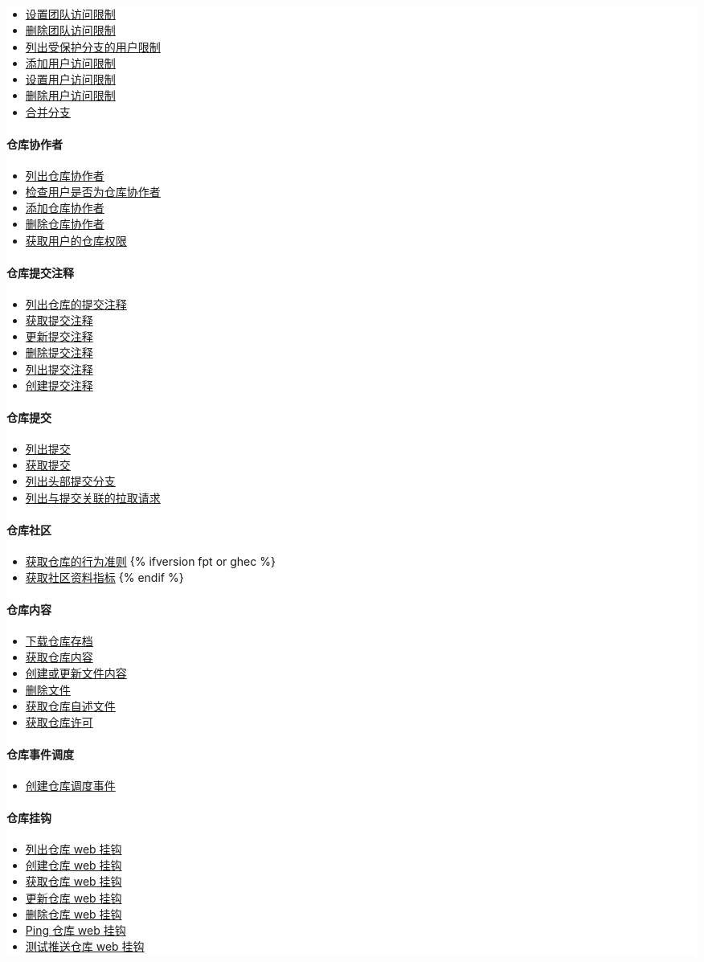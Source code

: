 * [设置团队访问限制](/rest/reference/branches#set-team-access-restrictions)
* [删除团队访问限制](/rest/reference/branches#remove-team-access-restrictions)
* [列出受保护分支的用户限制](/rest/reference/repos#list-users-with-access-to-the-protected-branch)
* [添加用户访问限制](/rest/reference/branches#add-user-access-restrictions)
* [设置用户访问限制](/rest/reference/branches#set-user-access-restrictions)
* [删除用户访问限制](/rest/reference/branches#remove-user-access-restrictions)
* [合并分支](/rest/reference/branches#merge-a-branch)

#### 仓库协作者

* [列出仓库协作者](/rest/reference/collaborators#list-repository-collaborators)
* [检查用户是否为仓库协作者](/rest/reference/collaborators#check-if-a-user-is-a-repository-collaborator)
* [添加仓库协作者](/rest/reference/collaborators#add-a-repository-collaborator)
* [删除仓库协作者](/rest/reference/collaborators#remove-a-repository-collaborator)
* [获取用户的仓库权限](/rest/reference/collaborators#get-repository-permissions-for-a-user)

#### 仓库提交注释

* [列出仓库的提交注释](/rest/reference/commits#list-commit-comments-for-a-repository)
* [获取提交注释](/rest/reference/commits#get-a-commit-comment)
* [更新提交注释](/rest/reference/commits#update-a-commit-comment)
* [删除提交注释](/rest/reference/commits#delete-a-commit-comment)
* [列出提交注释](/rest/reference/commits#list-commit-comments)
* [创建提交注释](/rest/reference/commits#create-a-commit-comment)

#### 仓库提交

* [列出提交](/rest/reference/commits#list-commits)
* [获取提交](/rest/reference/commits#get-a-commit)
* [列出头部提交分支](/rest/reference/commits#list-branches-for-head-commit)
* [列出与提交关联的拉取请求](/rest/reference/repos#list-pull-requests-associated-with-commit)

#### 仓库社区

* [获取仓库的行为准则](/rest/reference/codes-of-conduct#get-the-code-of-conduct-for-a-repository)
{% ifversion fpt or ghec %}
* [获取社区资料指标](/rest/reference/repository-metrics#get-community-profile-metrics)
{% endif %}

#### 仓库内容

* [下载仓库存档](/rest/reference/repos#download-a-repository-archive)
* [获取仓库内容](/rest/reference/repos#get-repository-content)
* [创建或更新文件内容](/rest/reference/repos#create-or-update-file-contents)
* [删除文件](/rest/reference/repos#delete-a-file)
* [获取仓库自述文件](/rest/reference/repos#get-a-repository-readme)
* [获取仓库许可](/rest/reference/licenses#get-the-license-for-a-repository)

#### 仓库事件调度

* [创建仓库调度事件](/rest/reference/repos#create-a-repository-dispatch-event)

#### 仓库挂钩

* [列出仓库 web 挂钩](/rest/reference/webhooks#list-repository-webhooks)
* [创建仓库 web 挂钩](/rest/reference/webhooks#create-a-repository-webhook)
* [获取仓库 web 挂钩](/rest/reference/webhooks#get-a-repository-webhook)
* [更新仓库 web 挂钩](/rest/reference/webhooks#update-a-repository-webhook)
* [删除仓库 web 挂钩](/rest/reference/webhooks#delete-a-repository-webhook)
* [Ping 仓库 web 挂钩](/rest/reference/webhooks#ping-a-repository-webhook)
* [测试推送仓库 web 挂钩](/rest/reference/repos#test-the-push-repository-webhook)
